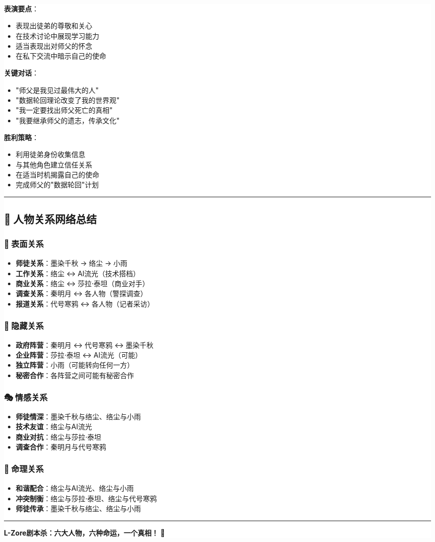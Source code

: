 **表演要点**：
- 表现出徒弟的尊敬和关心
- 在技术讨论中展现学习能力
- 适当表现出对师父的怀念
- 在私下交流中暗示自己的使命

**关键对话**：
- "师父是我见过最伟大的人"
- "数据轮回理论改变了我的世界观"
- "我一定要找出师父死亡的真相"
- "我要继承师父的遗志，传承文化"

**胜利策略**：
- 利用徒弟身份收集信息
- 与其他角色建立信任关系
- 在适当时机揭露自己的使命
- 完成师父的"数据轮回"计划

---

## 🎯 人物关系网络总结

### 🔗 表面关系
- **师徒关系**：墨染千秋 → 络尘 → 小雨
- **工作关系**：络尘 ↔ AI流光（技术搭档）
- **商业关系**：络尘 ↔ 莎拉·泰坦（商业对手）
- **调查关系**：秦明月 ↔ 各人物（警探调查）
- **报道关系**：代号寒鸦 ↔ 各人物（记者采访）

### 🤫 隐藏关系
- **政府阵营**：秦明月 ↔ 代号寒鸦 ↔ 墨染千秋
- **企业阵营**：莎拉·泰坦 ↔ AI流光（可能）
- **独立阵营**：小雨（可能转向任何一方）
- **秘密合作**：各阵营之间可能有秘密合作

### 🎭 情感关系
- **师徒情深**：墨染千秋与络尘、络尘与小雨
- **技术友谊**：络尘与AI流光
- **商业对抗**：络尘与莎拉·泰坦
- **调查合作**：秦明月与代号寒鸦

### 🌟 命理关系
- **和谐配合**：络尘与AI流光、络尘与小雨
- **冲突制衡**：络尘与莎拉·泰坦、络尘与代号寒鸦
- **师徒传承**：墨染千秋与络尘、络尘与小雨

---

**L-Zore剧本杀：六大人物，六种命运，一个真相！** 🌟 